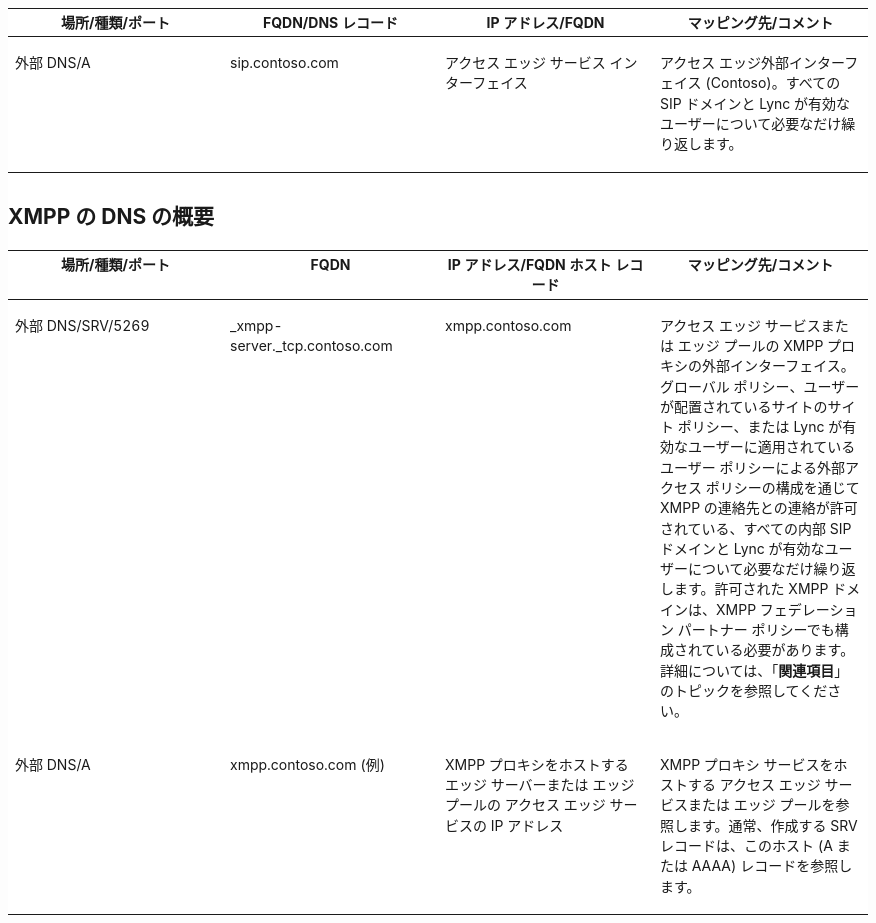 
<table>
<colgroup>
<col style="width: 25%" />
<col style="width: 25%" />
<col style="width: 25%" />
<col style="width: 25%" />
</colgroup>
<thead>
<tr class="header">
<th>場所/種類/ポート</th>
<th>FQDN/DNS レコード</th>
<th>IP アドレス/FQDN</th>
<th>マッピング先/コメント</th>
</tr>
</thead>
<tbody>
<tr class="odd">
<td><p>外部 DNS/A</p></td>
<td><p>sip.contoso.com</p></td>
<td><p>アクセス エッジ サービス インターフェイス</p></td>
<td><p>アクセス エッジ外部インターフェイス (Contoso)。すべての SIP ドメインと Lync が有効なユーザーについて必要なだけ繰り返します。</p></td>
</tr>
</tbody>
</table>


## XMPP の DNS の概要


<table>
<colgroup>
<col style="width: 25%" />
<col style="width: 25%" />
<col style="width: 25%" />
<col style="width: 25%" />
</colgroup>
<thead>
<tr class="header">
<th>場所/種類/ポート</th>
<th>FQDN</th>
<th>IP アドレス/FQDN ホスト レコード</th>
<th>マッピング先/コメント</th>
</tr>
</thead>
<tbody>
<tr class="odd">
<td><p>外部 DNS/SRV/5269</p></td>
<td><p>_xmpp-server._tcp.contoso.com</p></td>
<td><p>xmpp.contoso.com</p></td>
<td><p>アクセス エッジ サービスまたは エッジ プールの XMPP プロキシの外部インターフェイス。グローバル ポリシー、ユーザーが配置されているサイトのサイト ポリシー、または Lync が有効なユーザーに適用されているユーザー ポリシーによる外部アクセス ポリシーの構成を通じて XMPP の連絡先との連絡が許可されている、すべての内部 SIP ドメインと Lync が有効なユーザーについて必要なだけ繰り返します。許可された XMPP ドメインは、XMPP フェデレーション パートナー ポリシーでも構成されている必要があります。詳細については、「<strong>関連項目</strong>」のトピックを参照してください。</p></td>
</tr>
<tr class="even">
<td><p>外部 DNS/A</p></td>
<td><p>xmpp.contoso.com (例)</p></td>
<td><p>XMPP プロキシをホストする エッジ サーバーまたは エッジ プールの アクセス エッジ サービスの IP アドレス</p></td>
<td><p>XMPP プロキシ サービスをホストする アクセス エッジ サービスまたは エッジ プールを参照します。通常、作成する SRV レコードは、このホスト (A または AAAA) レコードを参照します。</p></td>
</tr>
</tbody>
</table>

